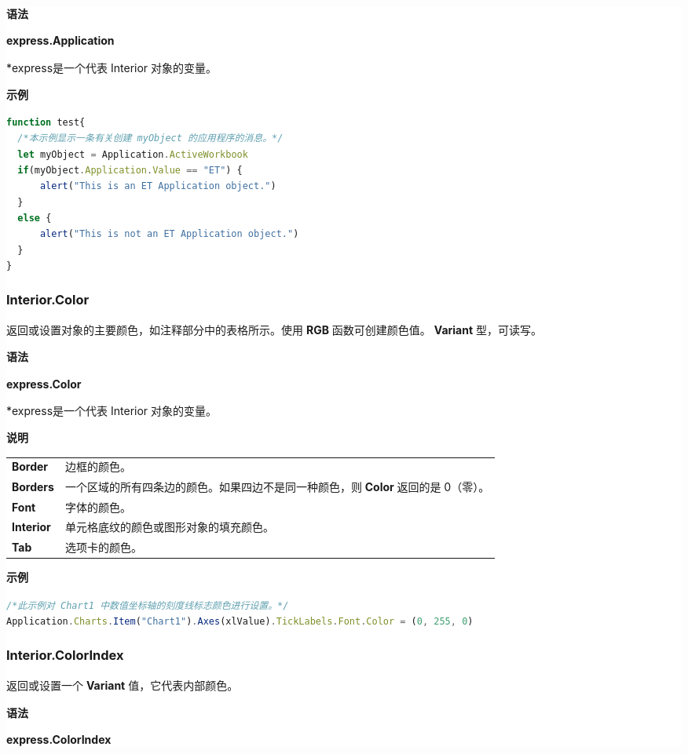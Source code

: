 **语法**

**express.Application**

\*express是一个代表 Interior 对象的变量。

**示例**

``` JavaScript
function test{
  /*本示例显示一条有关创建 myObject 的应用程序的消息。*/
  let myObject = Application.ActiveWorkbook
  if(myObject.Application.Value == "ET") {
      alert("This is an ET Application object.")
  }
  else {
      alert("This is not an ET Application object.")
  }
}
```

### Interior.Color

返回或设置对象的主要颜色，如注释部分中的表格所示。使用 **RGB** 函数可创建颜色值。 **Variant** 型，可读写。

**语法**

**express.Color**

\*express是一个代表 Interior 对象的变量。

**说明**

|              |                                                                                     |
|--------------|-------------------------------------------------------------------------------------|
| **Border**   | 边框的颜色。                                                                        |
| **Borders**  | 一个区域的所有四条边的颜色。如果四边不是同一种颜色，则 **Color** 返回的是 0（零）。 |
| **Font**     | 字体的颜色。                                                                        |
| **Interior** | 单元格底纹的颜色或图形对象的填充颜色。                                              |
| **Tab**      | 选项卡的颜色。                                                                      |

**示例**

``` JavaScript
/*此示例对 Chart1 中数值坐标轴的刻度线标志颜色进行设置。*/
Application.Charts.Item("Chart1").Axes(xlValue).TickLabels.Font.Color = (0, 255, 0)
```

### Interior.ColorIndex

返回或设置一个 **Variant** 值，它代表内部颜色。

**语法**

**express.ColorIndex**
